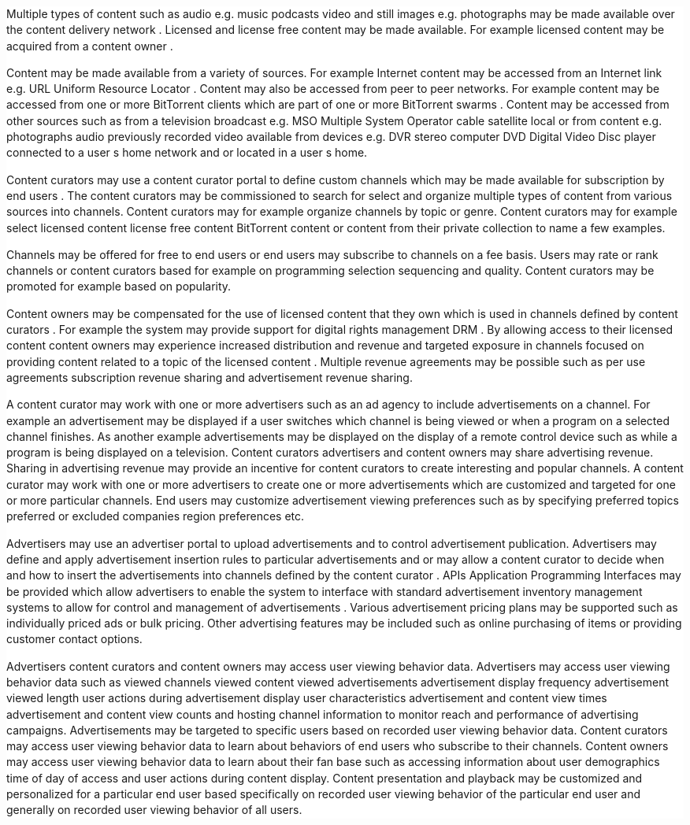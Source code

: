 Multiple types of content such as audio e.g. music podcasts video and still images e.g. photographs may be made available over the content delivery network . Licensed and license free content may be made available. For example licensed content may be acquired from a content owner .

Content may be made available from a variety of sources. For example Internet content may be accessed from an Internet link e.g. URL Uniform Resource Locator . Content may also be accessed from peer to peer networks. For example content may be accessed from one or more BitTorrent clients which are part of one or more BitTorrent swarms . Content may be accessed from other sources such as from a television broadcast e.g. MSO Multiple System Operator cable satellite local or from content e.g. photographs audio previously recorded video available from devices e.g. DVR stereo computer DVD Digital Video Disc player connected to a user s home network and or located in a user s home.

Content curators may use a content curator portal to define custom channels which may be made available for subscription by end users . The content curators may be commissioned to search for select and organize multiple types of content from various sources into channels. Content curators may for example organize channels by topic or genre. Content curators may for example select licensed content license free content BitTorrent content or content from their private collection to name a few examples.

Channels may be offered for free to end users or end users may subscribe to channels on a fee basis. Users may rate or rank channels or content curators based for example on programming selection sequencing and quality. Content curators may be promoted for example based on popularity.

Content owners may be compensated for the use of licensed content that they own which is used in channels defined by content curators . For example the system may provide support for digital rights management DRM . By allowing access to their licensed content content owners may experience increased distribution and revenue and targeted exposure in channels focused on providing content related to a topic of the licensed content . Multiple revenue agreements may be possible such as per use agreements subscription revenue sharing and advertisement revenue sharing.

A content curator may work with one or more advertisers such as an ad agency to include advertisements on a channel. For example an advertisement may be displayed if a user switches which channel is being viewed or when a program on a selected channel finishes. As another example advertisements may be displayed on the display of a remote control device such as while a program is being displayed on a television. Content curators advertisers and content owners may share advertising revenue. Sharing in advertising revenue may provide an incentive for content curators to create interesting and popular channels. A content curator may work with one or more advertisers to create one or more advertisements which are customized and targeted for one or more particular channels. End users may customize advertisement viewing preferences such as by specifying preferred topics preferred or excluded companies region preferences etc.

Advertisers may use an advertiser portal to upload advertisements and to control advertisement publication. Advertisers may define and apply advertisement insertion rules to particular advertisements and or may allow a content curator to decide when and how to insert the advertisements into channels defined by the content curator . APIs Application Programming Interfaces may be provided which allow advertisers to enable the system to interface with standard advertisement inventory management systems to allow for control and management of advertisements . Various advertisement pricing plans may be supported such as individually priced ads or bulk pricing. Other advertising features may be included such as online purchasing of items or providing customer contact options.

Advertisers content curators and content owners may access user viewing behavior data. Advertisers may access user viewing behavior data such as viewed channels viewed content viewed advertisements advertisement display frequency advertisement viewed length user actions during advertisement display user characteristics advertisement and content view times advertisement and content view counts and hosting channel information to monitor reach and performance of advertising campaigns. Advertisements may be targeted to specific users based on recorded user viewing behavior data. Content curators may access user viewing behavior data to learn about behaviors of end users who subscribe to their channels. Content owners may access user viewing behavior data to learn about their fan base such as accessing information about user demographics time of day of access and user actions during content display. Content presentation and playback may be customized and personalized for a particular end user based specifically on recorded user viewing behavior of the particular end user and generally on recorded user viewing behavior of all users.
